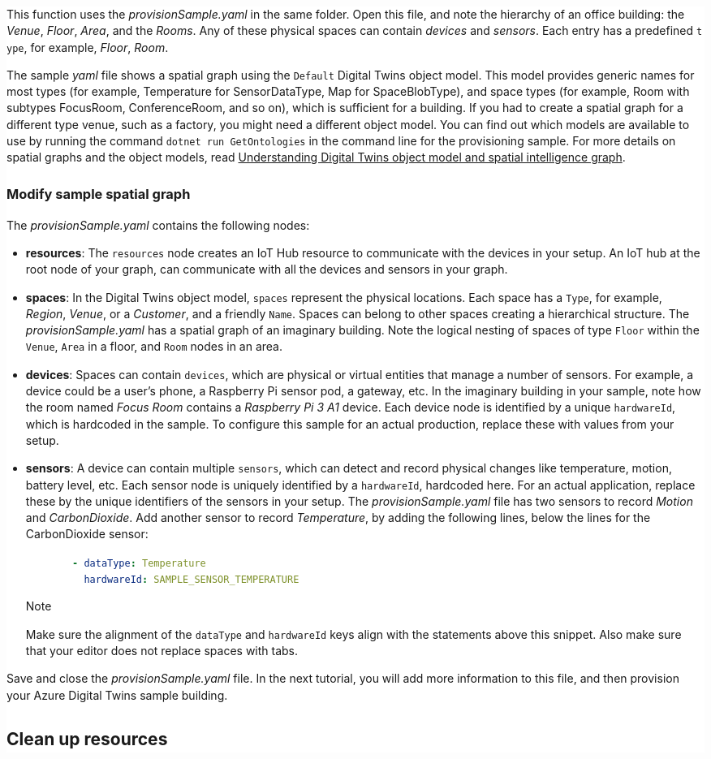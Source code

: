 This function uses the *provisionSample.yaml* in the same folder. Open this file, and note the hierarchy of an office building: the *Venue*, *Floor*, *Area*, and the *Rooms*. Any of these physical spaces can contain *devices* and *sensors*. Each entry has a predefined `type`, for example, *Floor*, *Room*. 

The sample *yaml* file shows a spatial graph using the `Default` Digital Twins object model. This model provides generic names for most types (for example, Temperature for SensorDataType, Map for SpaceBlobType), and space types (for example, Room with subtypes FocusRoom, ConferenceRoom, and so on), which is sufficient for a building. If you had to create a spatial graph for a different type venue, such as a factory, you might need a different object model. You can find out which models are available to use by running the command `dotnet run GetOntologies` in the command line for the provisioning sample. For more details on spatial graphs and the object models, read [Understanding Digital Twins object model and spatial intelligence graph](concepts-objectmodel-spatialgraph.md). 

### Modify sample spatial graph
The *provisionSample.yaml* contains the following nodes:

- **resources**: The `resources` node creates an IoT Hub resource to communicate with the devices in your setup. An IoT hub at the root node of your graph, can communicate with all the devices and sensors in your graph.  

- **spaces**: In the Digital Twins object model, `spaces` represent the physical locations. Each space has a `Type`, for example, *Region*, *Venue*, or a *Customer*, and a friendly `Name`. Spaces can belong to other spaces creating a hierarchical structure. The *provisionSample.yaml* has a spatial graph of an imaginary building. Note the logical nesting of spaces of type `Floor` within the `Venue`, `Area` in a floor, and `Room` nodes in an area. 

- **devices**: Spaces can contain `devices`, which are physical or virtual entities that manage a number of sensors. For example, a device could be a user’s phone, a Raspberry Pi sensor pod, a gateway, etc. In the imaginary building in your sample, note how the room named *Focus Room* contains a *Raspberry Pi 3 A1* device. Each device node is identified by a unique `hardwareId`, which is hardcoded in the sample. To configure this sample for an actual production, replace these with values from your setup.  

- **sensors**: A device can contain multiple `sensors`, which can detect and record physical changes like temperature, motion, battery level, etc. Each sensor node is uniquely identified by a `hardwareId`, hardcoded here. For an actual application, replace these by the unique identifiers of the sensors in your setup. The *provisionSample.yaml* file has two sensors to record *Motion* and *CarbonDioxide*. Add another sensor to record *Temperature*, by adding the following lines, below the lines for the CarbonDioxide sensor:

    ```yaml
            - dataType: Temperature
              hardwareId: SAMPLE_SENSOR_TEMPERATURE
    ```
    > [!NOTE]
    > Make sure the alignment of the `dataType` and `hardwareId` keys align with the statements above this snippet. Also make sure that your editor does not replace spaces with tabs. 

Save and close the *provisionSample.yaml* file. In the next tutorial, you will add more information to this file, and then provision your Azure Digital Twins sample building.


## Clean up resources
